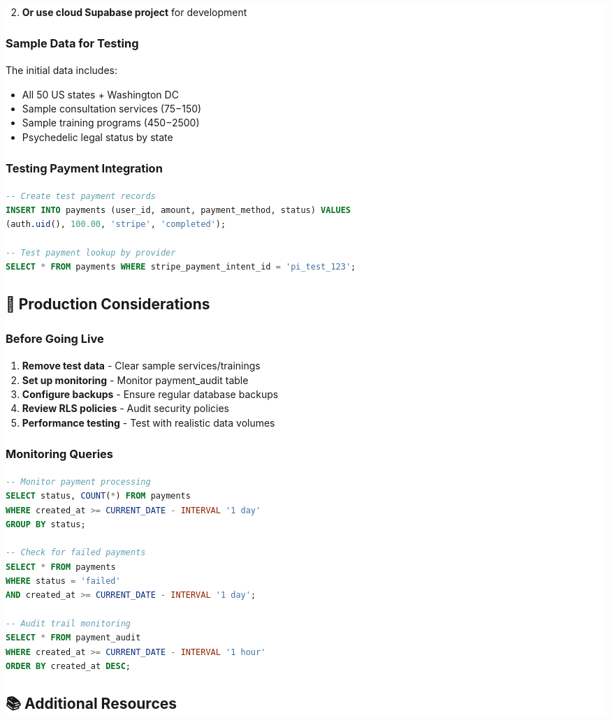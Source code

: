 2. **Or use cloud Supabase project** for development

### Sample Data for Testing

The initial data includes:
- All 50 US states + Washington DC
- Sample consultation services ($75-$150)
- Sample training programs ($450-$2500)
- Psychedelic legal status by state

### Testing Payment Integration

```sql
-- Create test payment records
INSERT INTO payments (user_id, amount, payment_method, status) VALUES
(auth.uid(), 100.00, 'stripe', 'completed');

-- Test payment lookup by provider
SELECT * FROM payments WHERE stripe_payment_intent_id = 'pi_test_123';
```

## 🚨 Production Considerations

### Before Going Live

1. **Remove test data** - Clear sample services/trainings
2. **Set up monitoring** - Monitor payment_audit table
3. **Configure backups** - Ensure regular database backups
4. **Review RLS policies** - Audit security policies
5. **Performance testing** - Test with realistic data volumes

### Monitoring Queries

```sql
-- Monitor payment processing
SELECT status, COUNT(*) FROM payments 
WHERE created_at >= CURRENT_DATE - INTERVAL '1 day'
GROUP BY status;

-- Check for failed payments
SELECT * FROM payments 
WHERE status = 'failed' 
AND created_at >= CURRENT_DATE - INTERVAL '1 day';

-- Audit trail monitoring
SELECT * FROM payment_audit 
WHERE created_at >= CURRENT_DATE - INTERVAL '1 hour'
ORDER BY created_at DESC;
```

## 📚 Additional Resources
